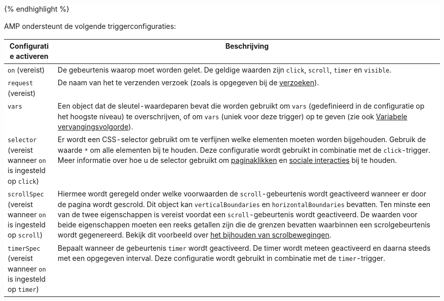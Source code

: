 {% endhighlight %}

AMP ondersteunt de volgende triggerconfiguraties:

<table>
  <thead>
    <tr>
      <th data-th="Trigger Config" class="col-thirty">Configuratie activeren</th>
      <th data-th="Description">Beschrijving</th>
    </tr>
  </thead>
  <tbody>
    <tr>
      <td data-th="Trigger Config"><code>on</code> (vereist)</td>
      <td data-th="Description">De gebeurtenis waarop moet worden gelet. De geldige waarden zijn <code>click</code>, <code>scroll</code>, <code>timer</code> en <code>visible</code>.</td>
    </tr>
    <tr>
      <td data-th="Trigger Config"><code>request</code> (vereist)</td>
      <td data-th="Description">De naam van het te verzenden verzoek (zoals is opgegeven bij de <a href="/docs/guides/analytics/deep_dive_analytics.html#what-data-gets-sent-requests-attribute">verzoeken</a>).</td>
    </tr>
    <tr>
      <td data-th="Trigger Config"><code>vars</code></td>
      <td data-th="Description">Een object dat de sleutel-waardeparen bevat die worden gebruikt om <code>vars</code> (gedefinieerd in de configuratie op het hoogste niveau) te overschrijven, of om <code>vars</code> (uniek voor deze trigger) op te geven (zie ook <a href="/docs/guides/analytics/deep_dive_analytics.html#variable-substitution-ordering">Variabele vervangingsvolgorde</a>).</td>
    </tr>
    <tr>
      <td data-th="Trigger Config"><code>selector</code> (vereist wanneer <code>on</code> is ingesteld op <code>click</code>)</td>
      <td data-th="Description">Er wordt een CSS-selector gebruikt om te verfijnen welke elementen moeten worden bijgehouden. Gebruik de waarde <code>*</code> om alle elementen bij te houden. Deze configuratie wordt gebruikt in combinatie met de <code>click</code>-trigger. Meer informatie over hoe u de selector gebruikt om <a href="/docs/guides/analytics/use_cases.html#tracking-page-clicks">paginaklikken</a> en <a href="/docs/guides/analytics/use_cases.html#tracking-social-interactions">sociale interacties</a> bij te houden.</td>
    </tr>
    <tr>
      <td data-th="Trigger Config"><code>scrollSpec</code> (vereist wanneer <code>on</code> is ingesteld op <code>scroll</code>)</td>
      <td data-th="Description">Hiermee wordt geregeld onder welke voorwaarden de <code>scroll</code>-gebeurtenis wordt geactiveerd wanneer er door de pagina wordt gescrold. Dit object kan <code>verticalBoundaries</code> en <code>horizontalBoundaries</code> bevatten. Ten minste een van de twee eigenschappen is vereist voordat een <code>scroll</code>-gebeurtenis wordt geactiveerd. De waarden voor beide eigenschappen moeten een reeks getallen zijn die de grenzen bevatten waarbinnen een scrolgebeurtenis wordt gegenereerd. Bekijk dit voorbeeld over <a href="/docs/guides/analytics/use_cases.html#tracking-scrolling">het bijhouden van scrolbewegingen</a>.</td>
    </tr>
    <tr>
      <td data-th="Trigger Config"><code>timerSpec</code> (vereist wanneer <code>on</code> is ingesteld op <code>timer</code>)</td>
      <td data-th="Description">Bepaalt wanneer de gebeurtenis <code>timer</code> wordt geactiveerd. De timer wordt meteen geactiveerd en daarna steeds met een opgegeven interval. Deze configuratie wordt gebruikt in combinatie met de <code>timer</code>-trigger.</td>
    </tr>
  </tbody>
</table>
